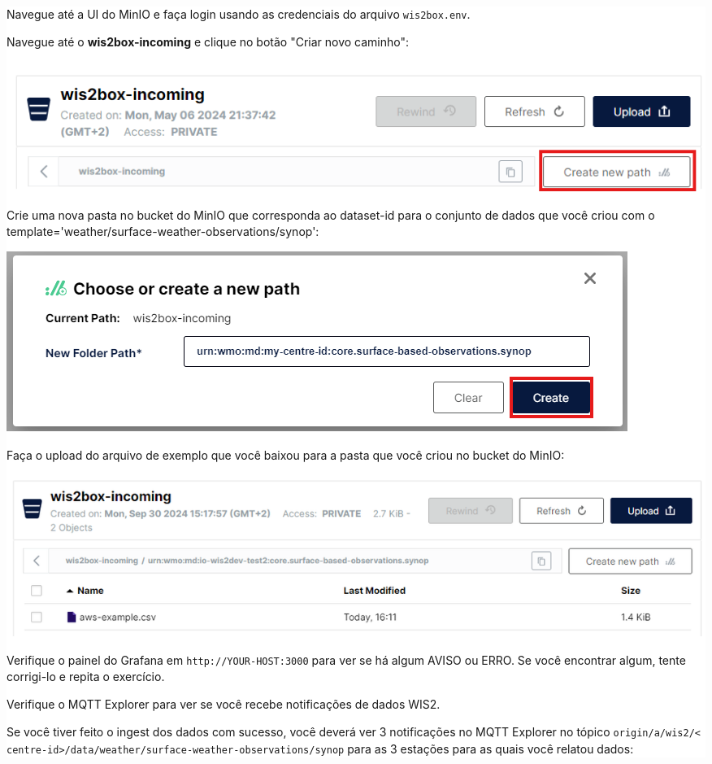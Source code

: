 Navegue até a UI do MinIO e faça login usando as credenciais do arquivo `wis2box.env`.

Navegue até o **wis2box-incoming** e clique no botão "Criar novo caminho":

<img alt="Image showing MinIO UI with the create folder button highlighted" src="../../assets/img/minio-create-new-path.png"/>

Crie uma nova pasta no bucket do MinIO que corresponda ao dataset-id para o conjunto de dados que você criou com o template='weather/surface-weather-observations/synop':

<img alt="Image showing MinIO UI with the create folder button highlighted" src="../../assets/img/minio-create-new-path-metadata_id.png"/>

Faça o upload do arquivo de exemplo que você baixou para a pasta que você criou no bucket do MinIO:

<img alt="Image showing MinIO UI with aws-example uploaded" src="../../assets/img/minio-upload-aws-example.png"/>

Verifique o painel do Grafana em `http://YOUR-HOST:3000` para ver se há algum AVISO ou ERRO. Se você encontrar algum, tente corrigi-lo e repita o exercício.

Verifique o MQTT Explorer para ver se você recebe notificações de dados WIS2.

Se você tiver feito o ingest dos dados com sucesso, você deverá ver 3 notificações no MQTT Explorer no tópico `origin/a/wis2/<centre-id>/data/weather/surface-weather-observations/synop` para as 3 estações para as quais você relatou dados:
